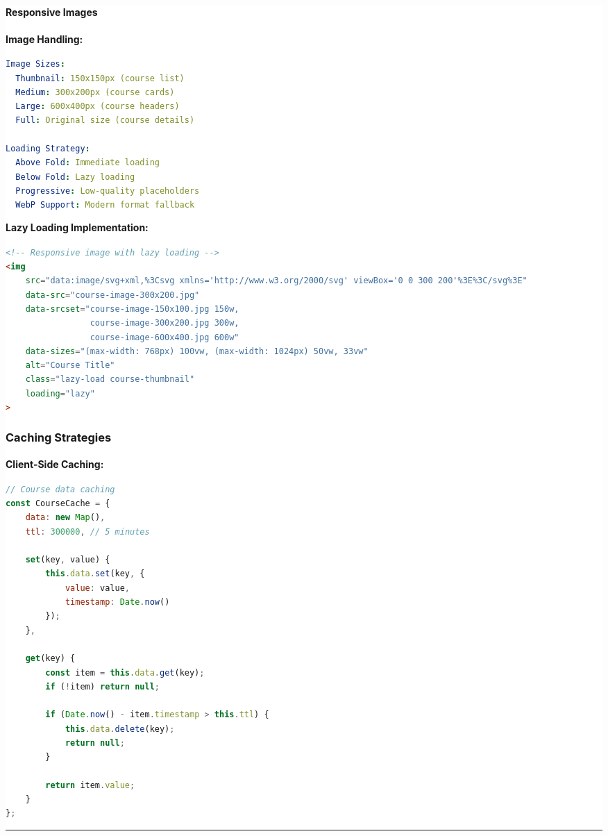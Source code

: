 #### Responsive Images

**Image Handling:**
```yaml
Image Sizes:
  Thumbnail: 150x150px (course list)
  Medium: 300x200px (course cards)
  Large: 600x400px (course headers)
  Full: Original size (course details)

Loading Strategy:
  Above Fold: Immediate loading
  Below Fold: Lazy loading
  Progressive: Low-quality placeholders
  WebP Support: Modern format fallback
```

**Lazy Loading Implementation:**
```html
<!-- Responsive image with lazy loading -->
<img
    src="data:image/svg+xml,%3Csvg xmlns='http://www.w3.org/2000/svg' viewBox='0 0 300 200'%3E%3C/svg%3E"
    data-src="course-image-300x200.jpg"
    data-srcset="course-image-150x100.jpg 150w,
                 course-image-300x200.jpg 300w,
                 course-image-600x400.jpg 600w"
    data-sizes="(max-width: 768px) 100vw, (max-width: 1024px) 50vw, 33vw"
    alt="Course Title"
    class="lazy-load course-thumbnail"
    loading="lazy"
>
```

### Caching Strategies

**Client-Side Caching:**
```javascript
// Course data caching
const CourseCache = {
    data: new Map(),
    ttl: 300000, // 5 minutes

    set(key, value) {
        this.data.set(key, {
            value: value,
            timestamp: Date.now()
        });
    },

    get(key) {
        const item = this.data.get(key);
        if (!item) return null;

        if (Date.now() - item.timestamp > this.ttl) {
            this.data.delete(key);
            return null;
        }

        return item.value;
    }
};
```

---